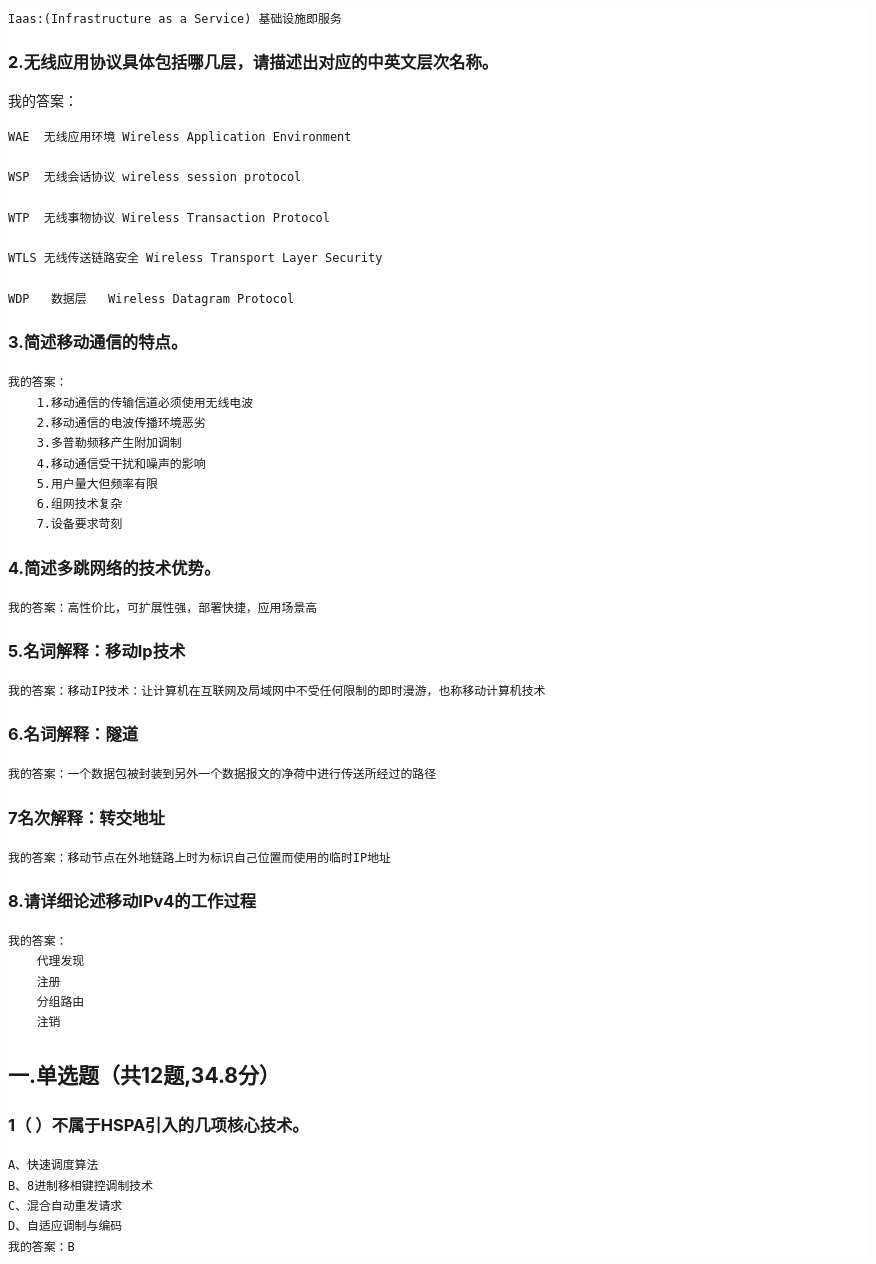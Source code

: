 	Iaas:(Infrastructure as a Service) 基础设施即服务

### 2.无线应用协议具体包括哪几层，请描述出对应的中英文层次名称。
我的答案：

	WAE  无线应用环境 Wireless Application Environment

	WSP  无线会话协议 wireless session protocol

	WTP  无线事物协议 Wireless Transaction Protocol

	WTLS 无线传送链路安全 Wireless Transport Layer Security

	WDP   数据层   Wireless Datagram Protocol

### 3.简述移动通信的特点。
	我的答案：
		1.移动通信的传输信道必须使用无线电波
		2.移动通信的电波传播环境恶劣
		3.多普勒频移产生附加调制
		4.移动通信受干扰和噪声的影响
		5.用户量大但频率有限
		6.组网技术复杂
		7.设备要求苛刻

### 4.简述多跳网络的技术优势。
	我的答案：高性价比，可扩展性强，部署快捷，应用场景高

### 5.名词解释：移动Ip技术
	我的答案：移动IP技术：让计算机在互联网及局域网中不受任何限制的即时漫游，也称移动计算机技术

### 6.名词解释：隧道
	我的答案：一个数据包被封装到另外一个数据报文的净荷中进行传送所经过的路径

### 7名次解释：转交地址
	我的答案：移动节点在外地链路上时为标识自己位置而使用的临时IP地址

### 8.请详细论述移动IPv4的工作过程
	我的答案：  
		代理发现  
		注册  
		分组路由  
		注销  

## 一.单选题（共12题,34.8分）
### 1（ ）不属于HSPA引入的几项核心技术。
	A、快速调度算法
	B、8进制移相键控调制技术
	C、混合自动重发请求
	D、自适应调制与编码
	我的答案：B
	